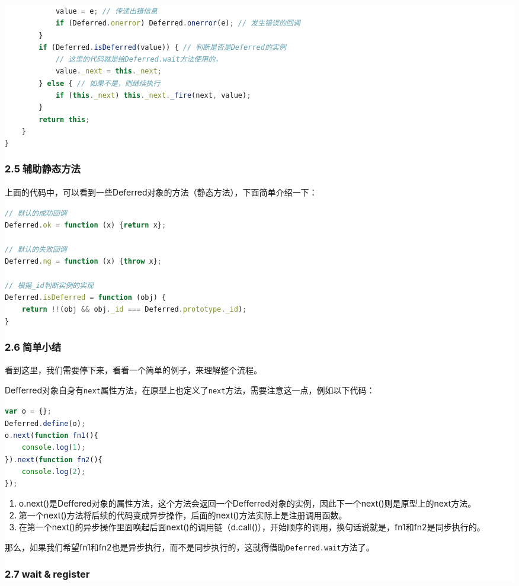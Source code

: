 ```javascript
            value = e; // 传递出错信息
            if (Deferred.onerror) Deferred.onerror(e); // 发生错误的回调
        }
        if (Deferred.isDeferred(value)) { // 判断是否是Deferred的实例
            // 这里的代码就是给Deferred.wait方法使用的，
            value._next = this._next;
        } else { // 如果不是，则继续执行
            if (this._next) this._next._fire(next, value);
        }
        return this;
    }
}
```

### 2.5 辅助静态方法

上面的代码中，可以看到一些Deferred对象的方法（静态方法），下面简单介绍一下：

```javascript
// 默认的成功回调
Deferred.ok = function (x) {return x};

// 默认的失败回调
Deferred.ng = function (x) {throw x};

// 根据_id判断实例的实现
Deferred.isDeferred = function (obj) {
    return !!(obj && obj._id === Deferred.prototype._id);
}
```

### 2.6 简单小结

看到这里，我们需要停下来，看看一个简单的例子，来理解整个流程。

Defferred对象自身有`next`属性方法，在原型上也定义了`next`方法，需要注意这一点，例如以下代码：

```javascript
var o = {};
Deferred.define(o);
o.next(function fn1(){
    console.log(1);
}).next(function fn2(){
    console.log(2);
});
```
1. o.next()是Deffered对象的属性方法，这个方法会返回一个Defferred对象的实例，因此下一个next()则是原型上的next方法。
2. 第一个next()方法将后续的代码变成异步操作，后面的next()方法实际上是注册调用函数。
3. 在第一个next()的异步操作里面唤起后面next()的调用链（d.call()），开始顺序的调用，换句话说就是，fn1和fn2是同步执行的。

那么，如果我们希望fn1和fn2也是异步执行，而不是同步执行的，这就得借助`Deferred.wait`方法了。

### 2.7 wait & register
